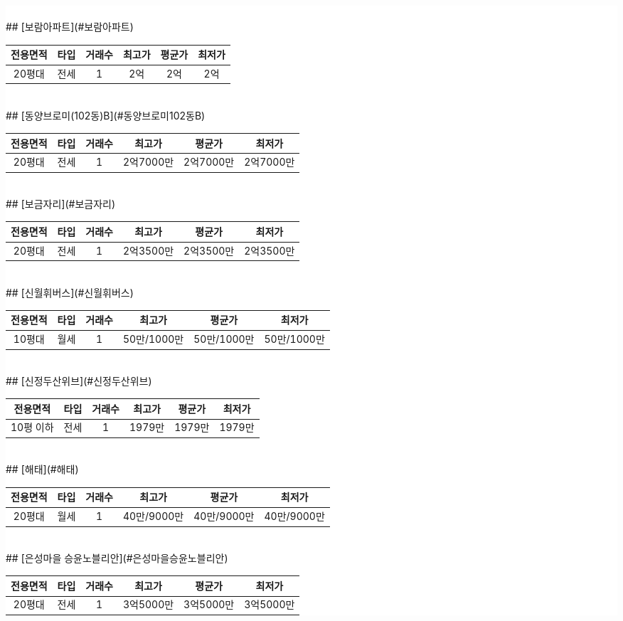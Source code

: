 <br/>
## [보람아파트](#보람아파트)

|전용면적|타입|거래수|최고가|평균가|최저가|
|:---:|:---:|:---:|:---:|:---:|:---:|
|20평대|<span class="deal-type-2">전세</span>|1|2억|2억|2억|

<br/>
## [동양브로미(102동)B](#동양브로미102동B)

|전용면적|타입|거래수|최고가|평균가|최저가|
|:---:|:---:|:---:|:---:|:---:|:---:|
|20평대|<span class="deal-type-2">전세</span>|1|2억7000만|2억7000만|2억7000만|

<br/>
## [보금자리](#보금자리)

|전용면적|타입|거래수|최고가|평균가|최저가|
|:---:|:---:|:---:|:---:|:---:|:---:|
|20평대|<span class="deal-type-2">전세</span>|1|2억3500만|2억3500만|2억3500만|

<br/>
## [신월휘버스](#신월휘버스)

|전용면적|타입|거래수|최고가|평균가|최저가|
|:---:|:---:|:---:|:---:|:---:|:---:|
|10평대|<span class="deal-type-3">월세</span>|1|50만/1000만|50만/1000만|50만/1000만|

<br/>
## [신정두산위브](#신정두산위브)

|전용면적|타입|거래수|최고가|평균가|최저가|
|:---:|:---:|:---:|:---:|:---:|:---:|
|10평 이하|<span class="deal-type-2">전세</span>|1|1979만|1979만|1979만|

<br/>
## [해태](#해태)

|전용면적|타입|거래수|최고가|평균가|최저가|
|:---:|:---:|:---:|:---:|:---:|:---:|
|20평대|<span class="deal-type-3">월세</span>|1|40만/9000만|40만/9000만|40만/9000만|

<br/>
## [은성마을 승윤노블리안](#은성마을승윤노블리안)

|전용면적|타입|거래수|최고가|평균가|최저가|
|:---:|:---:|:---:|:---:|:---:|:---:|
|20평대|<span class="deal-type-2">전세</span>|1|3억5000만|3억5000만|3억5000만|
